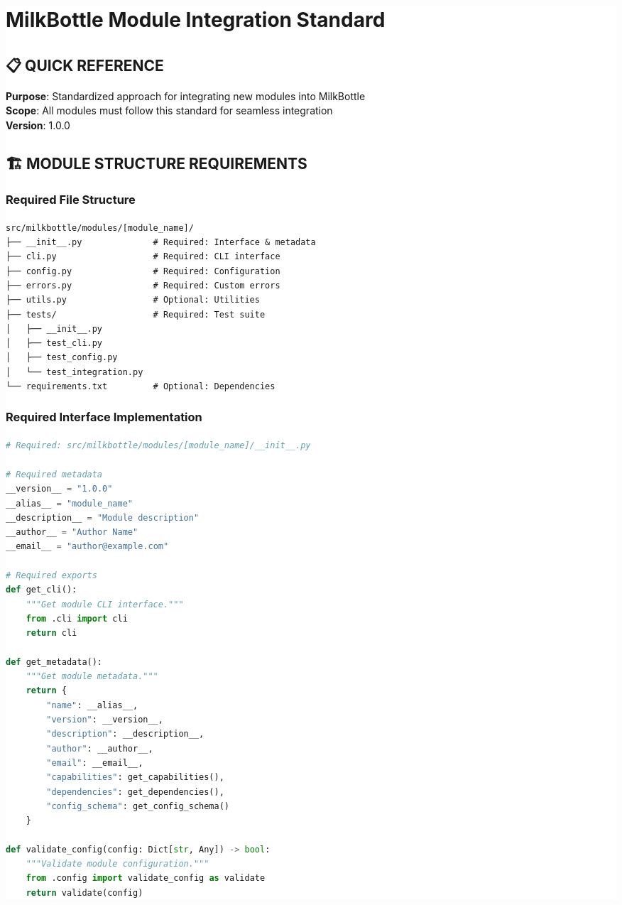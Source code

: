 # MilkBottle Module Integration Standard

## 📋 **QUICK REFERENCE**

**Purpose**: Standardized approach for integrating new modules into MilkBottle  
**Scope**: All modules must follow this standard for seamless integration  
**Version**: 1.0.0

## 🏗️ **MODULE STRUCTURE REQUIREMENTS**

### **Required File Structure**

```
src/milkbottle/modules/[module_name]/
├── __init__.py              # Required: Interface & metadata
├── cli.py                   # Required: CLI interface
├── config.py                # Required: Configuration
├── errors.py                # Required: Custom errors
├── utils.py                 # Optional: Utilities
├── tests/                   # Required: Test suite
│   ├── __init__.py
│   ├── test_cli.py
│   ├── test_config.py
│   └── test_integration.py
└── requirements.txt         # Optional: Dependencies
```

### **Required Interface Implementation**

```python
# Required: src/milkbottle/modules/[module_name]/__init__.py

# Required metadata
__version__ = "1.0.0"
__alias__ = "module_name"
__description__ = "Module description"
__author__ = "Author Name"
__email__ = "author@example.com"

# Required exports
def get_cli():
    """Get module CLI interface."""
    from .cli import cli
    return cli

def get_metadata():
    """Get module metadata."""
    return {
        "name": __alias__,
        "version": __version__,
        "description": __description__,
        "author": __author__,
        "email": __email__,
        "capabilities": get_capabilities(),
        "dependencies": get_dependencies(),
        "config_schema": get_config_schema()
    }

def validate_config(config: Dict[str, Any]) -> bool:
    """Validate module configuration."""
    from .config import validate_config as validate
    return validate(config)
```